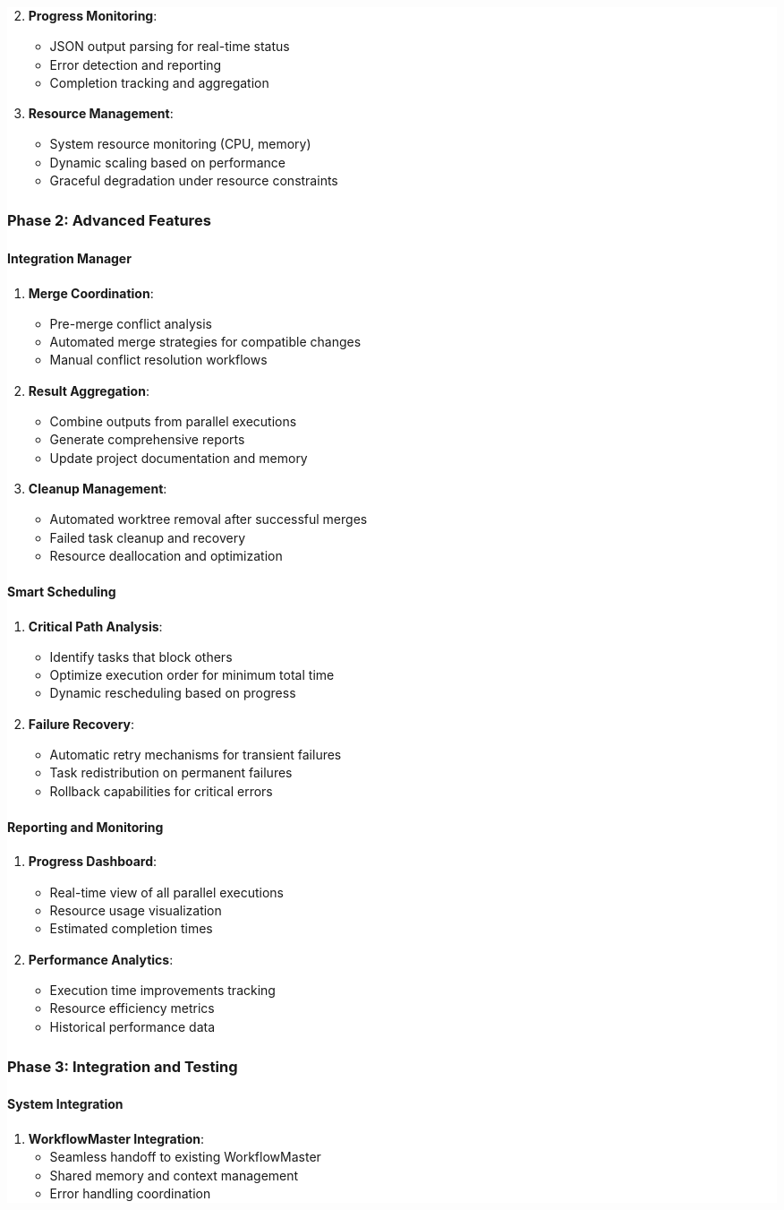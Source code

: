 2. **Progress Monitoring**:
   - JSON output parsing for real-time status
   - Error detection and reporting
   - Completion tracking and aggregation

3. **Resource Management**:
   - System resource monitoring (CPU, memory)
   - Dynamic scaling based on performance
   - Graceful degradation under resource constraints

### Phase 2: Advanced Features

#### Integration Manager
1. **Merge Coordination**:
   - Pre-merge conflict analysis
   - Automated merge strategies for compatible changes
   - Manual conflict resolution workflows

2. **Result Aggregation**:
   - Combine outputs from parallel executions
   - Generate comprehensive reports
   - Update project documentation and memory

3. **Cleanup Management**:
   - Automated worktree removal after successful merges
   - Failed task cleanup and recovery
   - Resource deallocation and optimization

#### Smart Scheduling
1. **Critical Path Analysis**:
   - Identify tasks that block others
   - Optimize execution order for minimum total time
   - Dynamic rescheduling based on progress

2. **Failure Recovery**:
   - Automatic retry mechanisms for transient failures
   - Task redistribution on permanent failures
   - Rollback capabilities for critical errors

#### Reporting and Monitoring
1. **Progress Dashboard**:
   - Real-time view of all parallel executions
   - Resource usage visualization
   - Estimated completion times

2. **Performance Analytics**:
   - Execution time improvements tracking
   - Resource efficiency metrics
   - Historical performance data

### Phase 3: Integration and Testing

#### System Integration
1. **WorkflowMaster Integration**:
   - Seamless handoff to existing WorkflowMaster
   - Shared memory and context management
   - Error handling coordination

